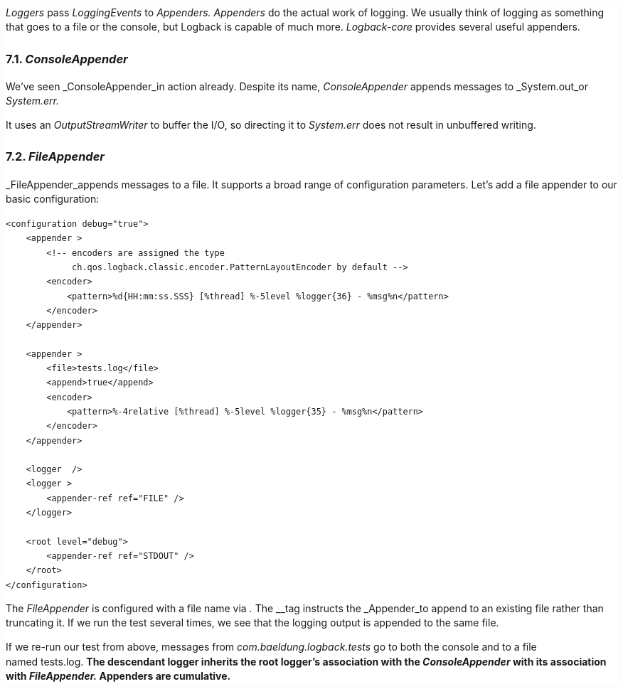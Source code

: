 _Loggers_ pass _LoggingEvents_ to _Appenders._ _Appenders_ do the actual work of logging. We usually think of logging as something that goes to a file or the console, but Logback is capable of much more. _Logback-core_ provides several useful appenders.

### **7.1. _ConsoleAppender_**

We’ve seen _ConsoleAppender_in action already. Despite its name, _ConsoleAppender_ appends messages to _System.out_or _System.err._

It uses an _OutputStreamWriter_ to buffer the I/O, so directing it to _System.err_ does not result in unbuffered writing.

### **7.2. _FileAppender_**

_FileAppender_appends messages to a file. It supports a broad range of configuration parameters. Let’s add a file appender to our basic configuration:

```
<configuration debug="true">
    <appender >
        <!-- encoders are assigned the type
             ch.qos.logback.classic.encoder.PatternLayoutEncoder by default -->
        <encoder>
            <pattern>%d{HH:mm:ss.SSS} [%thread] %-5level %logger{36} - %msg%n</pattern>
        </encoder>
    </appender>

    <appender >
        <file>tests.log</file>
        <append>true</append>
        <encoder>
            <pattern>%-4relative [%thread] %-5level %logger{35} - %msg%n</pattern>
        </encoder>
    </appender>
    
    <logger  /> 
    <logger > 
        <appender-ref ref="FILE" /> 
    </logger> 

    <root level="debug">
        <appender-ref ref="STDOUT" />
    </root>
</configuration>

```

The _FileAppender_ is configured with a file name via _<file>._ The _<append>_tag instructs the _Appender_to append to an existing file rather than truncating it. If we run the test several times, we see that the logging output is appended to the same file.

If we re-run our test from above, messages from _com.baeldung.logback.tests_ go to both the console and to a file named tests.log. **The descendant logger inherits the root logger’s association with the _ConsoleAppender_ with its association with _FileAppender._ Appenders are cumulative.**
